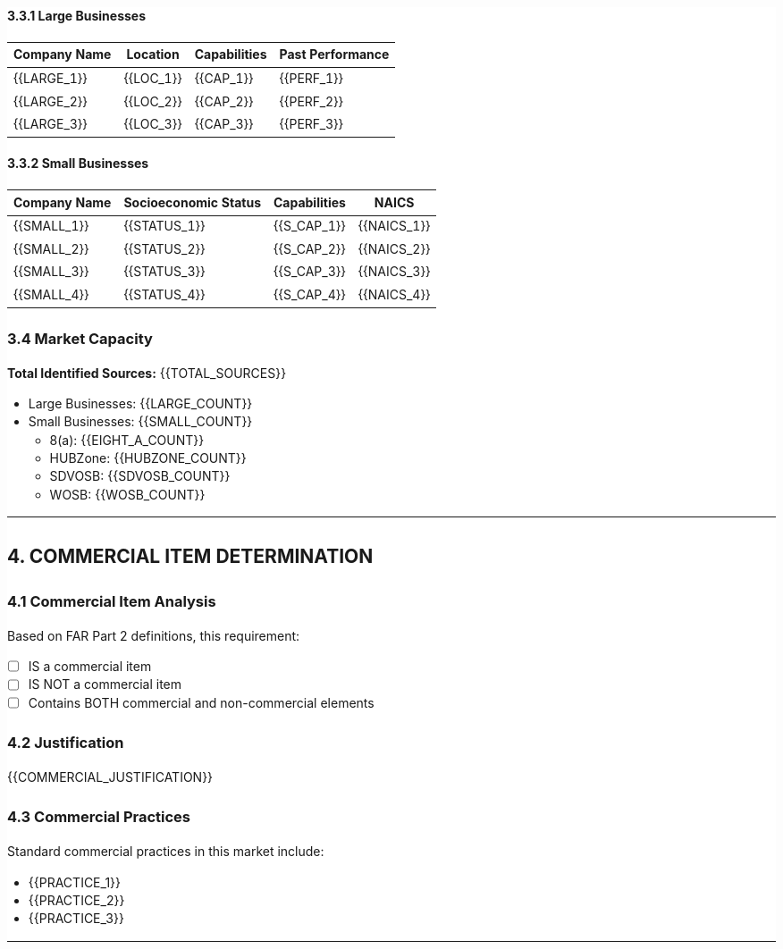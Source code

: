 #### 3.3.1 Large Businesses
| Company Name | Location | Capabilities | Past Performance |
|--------------|----------|--------------|------------------|
| {{LARGE_1}} | {{LOC_1}} | {{CAP_1}} | {{PERF_1}} |
| {{LARGE_2}} | {{LOC_2}} | {{CAP_2}} | {{PERF_2}} |
| {{LARGE_3}} | {{LOC_3}} | {{CAP_3}} | {{PERF_3}} |

#### 3.3.2 Small Businesses
| Company Name | Socioeconomic Status | Capabilities | NAICS |
|--------------|---------------------|--------------|-------|
| {{SMALL_1}} | {{STATUS_1}} | {{S_CAP_1}} | {{NAICS_1}} |
| {{SMALL_2}} | {{STATUS_2}} | {{S_CAP_2}} | {{NAICS_2}} |
| {{SMALL_3}} | {{STATUS_3}} | {{S_CAP_3}} | {{NAICS_3}} |
| {{SMALL_4}} | {{STATUS_4}} | {{S_CAP_4}} | {{NAICS_4}} |

### 3.4 Market Capacity
**Total Identified Sources:** {{TOTAL_SOURCES}}
- Large Businesses: {{LARGE_COUNT}}
- Small Businesses: {{SMALL_COUNT}}
  - 8(a): {{EIGHT_A_COUNT}}
  - HUBZone: {{HUBZONE_COUNT}}
  - SDVOSB: {{SDVOSB_COUNT}}
  - WOSB: {{WOSB_COUNT}}

---

## 4. COMMERCIAL ITEM DETERMINATION

### 4.1 Commercial Item Analysis
Based on FAR Part 2 definitions, this requirement:
- [ ] IS a commercial item
- [ ] IS NOT a commercial item
- [ ] Contains BOTH commercial and non-commercial elements

### 4.2 Justification
{{COMMERCIAL_JUSTIFICATION}}

### 4.3 Commercial Practices
Standard commercial practices in this market include:
- {{PRACTICE_1}}
- {{PRACTICE_2}}
- {{PRACTICE_3}}

---
